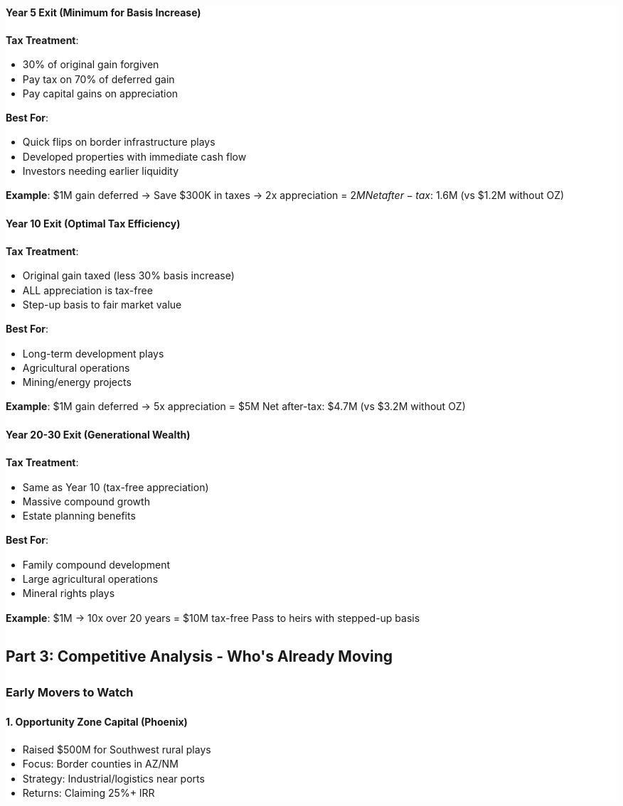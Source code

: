 #### Year 5 Exit (Minimum for Basis Increase)
**Tax Treatment**:
- 30% of original gain forgiven
- Pay tax on 70% of deferred gain
- Pay capital gains on appreciation

**Best For**: 
- Quick flips on border infrastructure plays
- Developed properties with immediate cash flow
- Investors needing earlier liquidity

**Example**: 
$1M gain deferred → Save $300K in taxes → 2x appreciation = $2M
Net after-tax: ~$1.6M (vs $1.2M without OZ)

#### Year 10 Exit (Optimal Tax Efficiency)
**Tax Treatment**:
- Original gain taxed (less 30% basis increase)
- ALL appreciation is tax-free
- Step-up basis to fair market value

**Best For**:
- Long-term development plays
- Agricultural operations
- Mining/energy projects

**Example**:
$1M gain deferred → 5x appreciation = $5M
Net after-tax: $4.7M (vs $3.2M without OZ)

#### Year 20-30 Exit (Generational Wealth)
**Tax Treatment**:
- Same as Year 10 (tax-free appreciation)
- Massive compound growth
- Estate planning benefits

**Best For**:
- Family compound development
- Large agricultural operations
- Mineral rights plays

**Example**:
$1M → 10x over 20 years = $10M tax-free
Pass to heirs with stepped-up basis

## Part 3: Competitive Analysis - Who's Already Moving

### Early Movers to Watch

#### 1. **Opportunity Zone Capital (Phoenix)**
- Raised $500M for Southwest rural plays
- Focus: Border counties in AZ/NM
- Strategy: Industrial/logistics near ports
- Returns: Claiming 25%+ IRR
